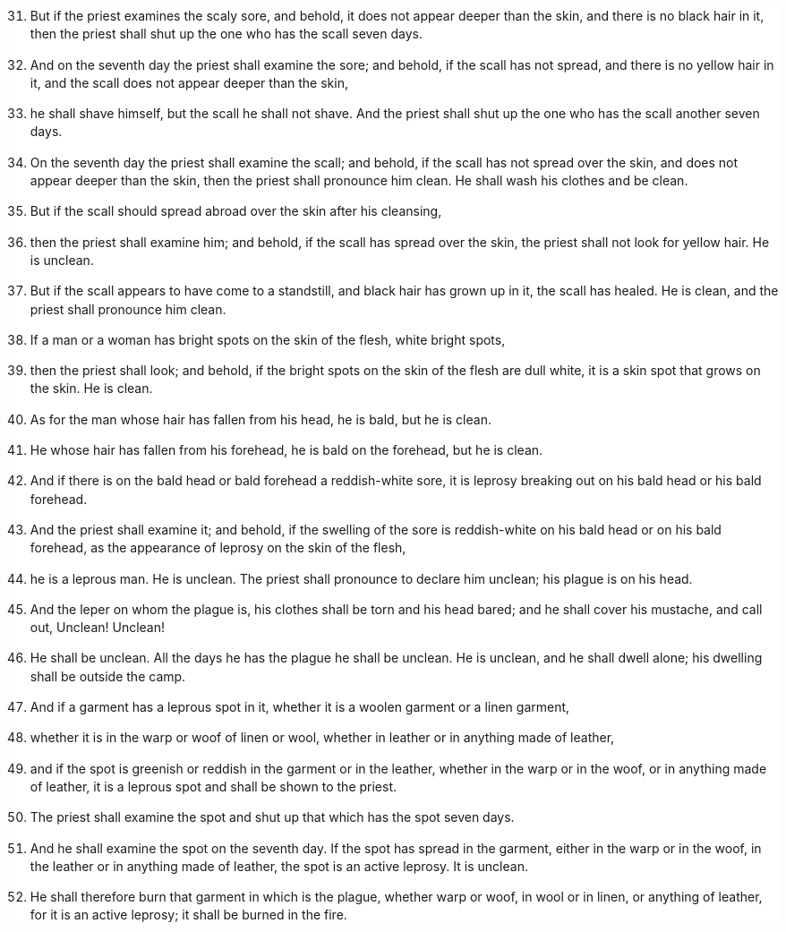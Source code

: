 31. But if the priest examines the scaly sore, and behold, it does not appear deeper than the skin, and there is no black hair in it, then the priest shall shut up the one who has the scall seven days.

32. And on the seventh day the priest shall examine the sore; and behold, if the scall has not spread, and there is no yellow hair in it, and the scall does not appear deeper than the skin,

33. he shall shave himself, but the scall he shall not shave. And the priest shall shut up the one who has the scall another seven days.

34. On the seventh day the priest shall examine the scall; and behold, if the scall has not spread over the skin, and does not appear deeper than the skin, then the priest shall pronounce him clean. He shall wash his clothes and be clean.

35. But if the scall should spread abroad over the skin after his cleansing,

36. then the priest shall examine him; and behold, if the scall has spread over the skin, the priest shall not look for yellow hair. He is unclean.

37. But if the scall appears to have come to a standstill, and black hair has grown up in it, the scall has healed. He is clean, and the priest shall pronounce him clean.

38. If a man or a woman has bright spots on the skin of the flesh, white bright spots,

39. then the priest shall look; and behold, if the bright spots on the skin of the flesh are dull white, it is a skin spot that grows on the skin. He is clean.

40. As for the man whose hair has fallen from his head, he is bald, but he is clean.

41. He whose hair has fallen from his forehead, he is bald on the forehead, but he is clean.

42. And if there is on the bald head or bald forehead a reddish-white sore, it is leprosy breaking out on his bald head or his bald forehead.

43. And the priest shall examine it; and behold, if the swelling of the sore is reddish-white on his bald head or on his bald forehead, as the appearance of leprosy on the skin of the flesh,

44. he is a leprous man. He is unclean. The priest shall pronounce to declare him unclean; his plague is on his head.

45. And the leper on whom the plague is, his clothes shall be torn and his head bared; and he shall cover his mustache, and call out, Unclean! Unclean!

46. He shall be unclean. All the days he has the plague he shall be unclean. He is unclean, and he shall dwell alone; his dwelling shall be outside the camp.

47. And if a garment has a leprous spot in it, whether it is a woolen garment or a linen garment,

48. whether it is in the warp or woof of linen or wool, whether in leather or in anything made of leather,

49. and if the spot is greenish or reddish in the garment or in the leather, whether in the warp or in the woof, or in anything made of leather, it is a leprous spot and shall be shown to the priest.

50. The priest shall examine the spot and shut up that which has the spot seven days.

51. And he shall examine the spot on the seventh day. If the spot has spread in the garment, either in the warp or in the woof, in the leather or in anything made of leather, the spot is an active leprosy. It is unclean.

52. He shall therefore burn that garment in which is the plague, whether warp or woof, in wool or in linen, or anything of leather, for it is an active leprosy; it shall be burned in the fire.
